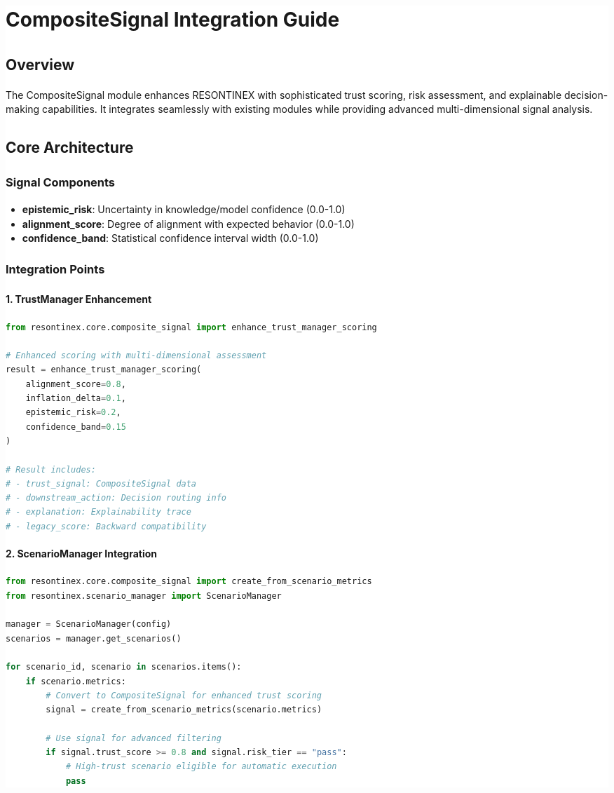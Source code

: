 # CompositeSignal Integration Guide

## Overview

The CompositeSignal module enhances RESONTINEX with sophisticated trust scoring, risk assessment, and explainable decision-making capabilities. It integrates seamlessly with existing modules while providing advanced multi-dimensional signal analysis.

## Core Architecture

### Signal Components
- **epistemic_risk**: Uncertainty in knowledge/model confidence (0.0-1.0)
- **alignment_score**: Degree of alignment with expected behavior (0.0-1.0) 
- **confidence_band**: Statistical confidence interval width (0.0-1.0)

### Integration Points

#### 1. TrustManager Enhancement
```python
from resontinex.core.composite_signal import enhance_trust_manager_scoring

# Enhanced scoring with multi-dimensional assessment
result = enhance_trust_manager_scoring(
    alignment_score=0.8,
    inflation_delta=0.1,
    epistemic_risk=0.2,
    confidence_band=0.15
)

# Result includes:
# - trust_signal: CompositeSignal data
# - downstream_action: Decision routing info
# - explanation: Explainability trace
# - legacy_score: Backward compatibility
```

#### 2. ScenarioManager Integration
```python
from resontinex.core.composite_signal import create_from_scenario_metrics
from resontinex.scenario_manager import ScenarioManager

manager = ScenarioManager(config)
scenarios = manager.get_scenarios()

for scenario_id, scenario in scenarios.items():
    if scenario.metrics:
        # Convert to CompositeSignal for enhanced trust scoring
        signal = create_from_scenario_metrics(scenario.metrics)
        
        # Use signal for advanced filtering
        if signal.trust_score >= 0.8 and signal.risk_tier == "pass":
            # High-trust scenario eligible for automatic execution
            pass
```
